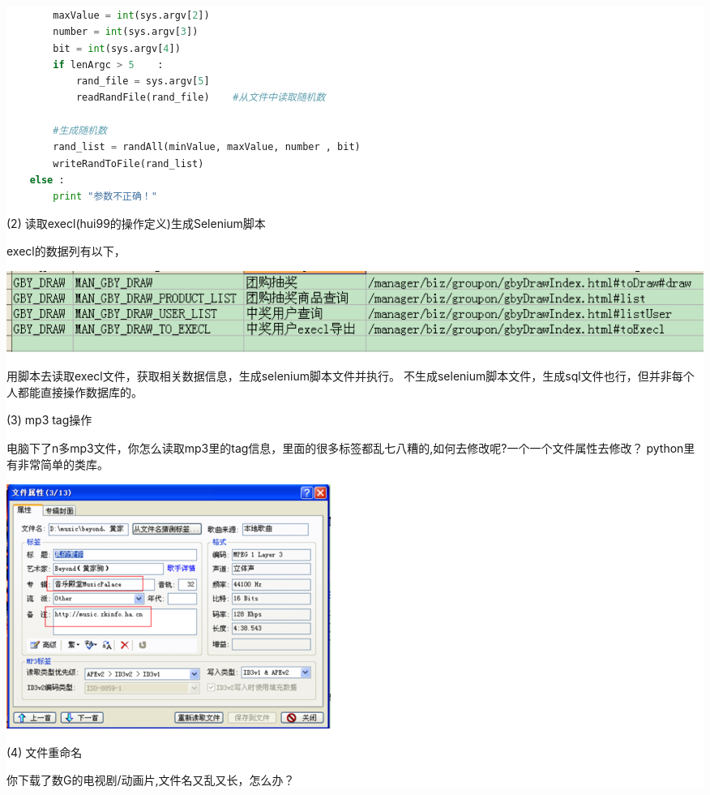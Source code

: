 ```python
        maxValue = int(sys.argv[2]) 
        number = int(sys.argv[3]) 
        bit = int(sys.argv[4]) 
        if lenArgc > 5    : 
            rand_file = sys.argv[5]         
            readRandFile(rand_file)    #从文件中读取随机数     
 
        #生成随机数 
        rand_list = randAll(minValue, maxValue, number , bit) 
        writeRandToFile(rand_list) 
    else : 
        print "参数不正确！" 
```

(2)	读取execl(hui99的操作定义)生成Selenium脚本

execl的数据列有以下，

![01](/images/2015/0409/01.png)


用脚本去读取execl文件，获取相关数据信息，生成selenium脚本文件并执行。
不生成selenium脚本文件，生成sql文件也行，但并非每个人都能直接操作数据库的。

(3)	mp3 tag操作

电脑下了n多mp3文件，你怎么读取mp3里的tag信息，里面的很多标签都乱七八糟的,如何去修改呢?一个一个文件属性去修改？ python里有非常简单的类库。

![01](/images/2015/0409/02.png)

(4)	文件重命名

你下载了数G的电视剧/动画片,文件名又乱又长，怎么办？
